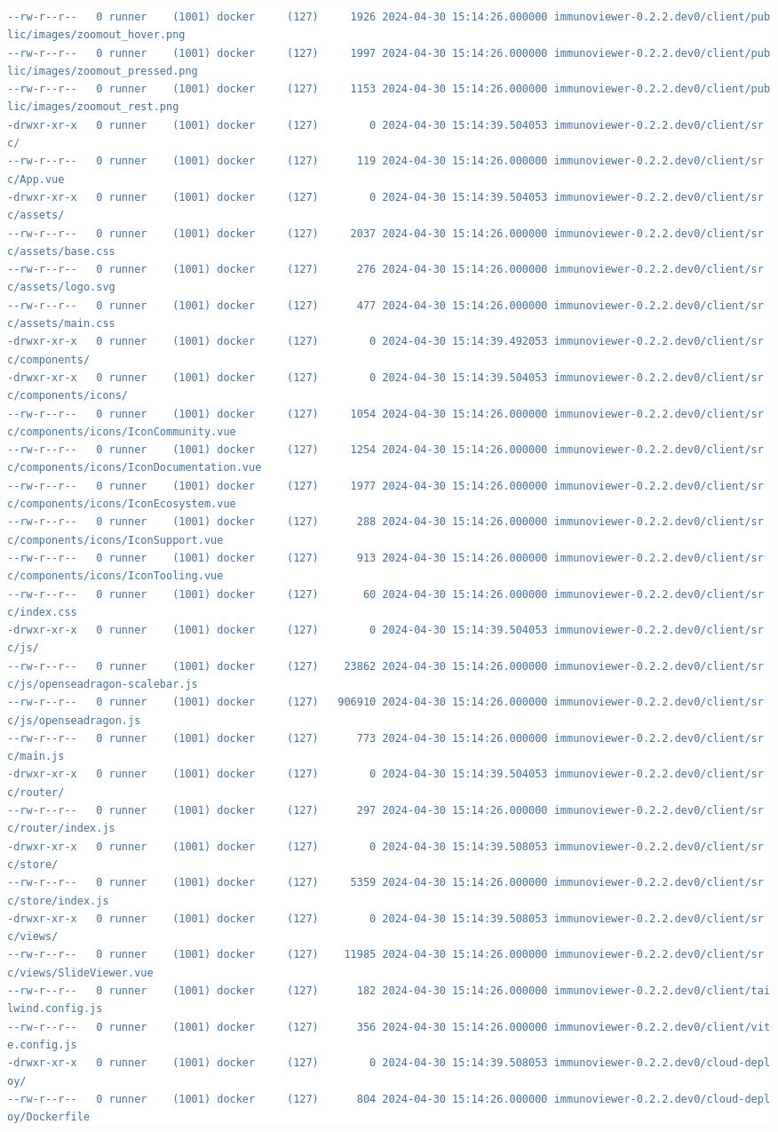 ```diff
--rw-r--r--   0 runner    (1001) docker     (127)     1926 2024-04-30 15:14:26.000000 immunoviewer-0.2.2.dev0/client/public/images/zoomout_hover.png
--rw-r--r--   0 runner    (1001) docker     (127)     1997 2024-04-30 15:14:26.000000 immunoviewer-0.2.2.dev0/client/public/images/zoomout_pressed.png
--rw-r--r--   0 runner    (1001) docker     (127)     1153 2024-04-30 15:14:26.000000 immunoviewer-0.2.2.dev0/client/public/images/zoomout_rest.png
-drwxr-xr-x   0 runner    (1001) docker     (127)        0 2024-04-30 15:14:39.504053 immunoviewer-0.2.2.dev0/client/src/
--rw-r--r--   0 runner    (1001) docker     (127)      119 2024-04-30 15:14:26.000000 immunoviewer-0.2.2.dev0/client/src/App.vue
-drwxr-xr-x   0 runner    (1001) docker     (127)        0 2024-04-30 15:14:39.504053 immunoviewer-0.2.2.dev0/client/src/assets/
--rw-r--r--   0 runner    (1001) docker     (127)     2037 2024-04-30 15:14:26.000000 immunoviewer-0.2.2.dev0/client/src/assets/base.css
--rw-r--r--   0 runner    (1001) docker     (127)      276 2024-04-30 15:14:26.000000 immunoviewer-0.2.2.dev0/client/src/assets/logo.svg
--rw-r--r--   0 runner    (1001) docker     (127)      477 2024-04-30 15:14:26.000000 immunoviewer-0.2.2.dev0/client/src/assets/main.css
-drwxr-xr-x   0 runner    (1001) docker     (127)        0 2024-04-30 15:14:39.492053 immunoviewer-0.2.2.dev0/client/src/components/
-drwxr-xr-x   0 runner    (1001) docker     (127)        0 2024-04-30 15:14:39.504053 immunoviewer-0.2.2.dev0/client/src/components/icons/
--rw-r--r--   0 runner    (1001) docker     (127)     1054 2024-04-30 15:14:26.000000 immunoviewer-0.2.2.dev0/client/src/components/icons/IconCommunity.vue
--rw-r--r--   0 runner    (1001) docker     (127)     1254 2024-04-30 15:14:26.000000 immunoviewer-0.2.2.dev0/client/src/components/icons/IconDocumentation.vue
--rw-r--r--   0 runner    (1001) docker     (127)     1977 2024-04-30 15:14:26.000000 immunoviewer-0.2.2.dev0/client/src/components/icons/IconEcosystem.vue
--rw-r--r--   0 runner    (1001) docker     (127)      288 2024-04-30 15:14:26.000000 immunoviewer-0.2.2.dev0/client/src/components/icons/IconSupport.vue
--rw-r--r--   0 runner    (1001) docker     (127)      913 2024-04-30 15:14:26.000000 immunoviewer-0.2.2.dev0/client/src/components/icons/IconTooling.vue
--rw-r--r--   0 runner    (1001) docker     (127)       60 2024-04-30 15:14:26.000000 immunoviewer-0.2.2.dev0/client/src/index.css
-drwxr-xr-x   0 runner    (1001) docker     (127)        0 2024-04-30 15:14:39.504053 immunoviewer-0.2.2.dev0/client/src/js/
--rw-r--r--   0 runner    (1001) docker     (127)    23862 2024-04-30 15:14:26.000000 immunoviewer-0.2.2.dev0/client/src/js/openseadragon-scalebar.js
--rw-r--r--   0 runner    (1001) docker     (127)   906910 2024-04-30 15:14:26.000000 immunoviewer-0.2.2.dev0/client/src/js/openseadragon.js
--rw-r--r--   0 runner    (1001) docker     (127)      773 2024-04-30 15:14:26.000000 immunoviewer-0.2.2.dev0/client/src/main.js
-drwxr-xr-x   0 runner    (1001) docker     (127)        0 2024-04-30 15:14:39.504053 immunoviewer-0.2.2.dev0/client/src/router/
--rw-r--r--   0 runner    (1001) docker     (127)      297 2024-04-30 15:14:26.000000 immunoviewer-0.2.2.dev0/client/src/router/index.js
-drwxr-xr-x   0 runner    (1001) docker     (127)        0 2024-04-30 15:14:39.508053 immunoviewer-0.2.2.dev0/client/src/store/
--rw-r--r--   0 runner    (1001) docker     (127)     5359 2024-04-30 15:14:26.000000 immunoviewer-0.2.2.dev0/client/src/store/index.js
-drwxr-xr-x   0 runner    (1001) docker     (127)        0 2024-04-30 15:14:39.508053 immunoviewer-0.2.2.dev0/client/src/views/
--rw-r--r--   0 runner    (1001) docker     (127)    11985 2024-04-30 15:14:26.000000 immunoviewer-0.2.2.dev0/client/src/views/SlideViewer.vue
--rw-r--r--   0 runner    (1001) docker     (127)      182 2024-04-30 15:14:26.000000 immunoviewer-0.2.2.dev0/client/tailwind.config.js
--rw-r--r--   0 runner    (1001) docker     (127)      356 2024-04-30 15:14:26.000000 immunoviewer-0.2.2.dev0/client/vite.config.js
-drwxr-xr-x   0 runner    (1001) docker     (127)        0 2024-04-30 15:14:39.508053 immunoviewer-0.2.2.dev0/cloud-deploy/
--rw-r--r--   0 runner    (1001) docker     (127)      804 2024-04-30 15:14:26.000000 immunoviewer-0.2.2.dev0/cloud-deploy/Dockerfile
```